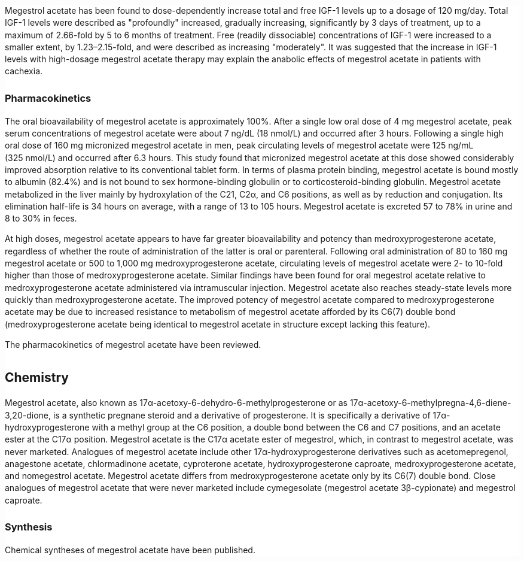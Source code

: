 Megestrol acetate has been found to dose-dependently increase total and free IGF-1 levels up to a dosage of 120 mg/day. Total IGF-1 levels were described as "profoundly" increased, gradually increasing, significantly by 3 days of treatment, up to a maximum of 2.66-fold by 5 to 6 months of treatment. Free (readily dissociable) concentrations of IGF-1 were increased to a smaller extent, by 1.23–2.15-fold, and were described as increasing "moderately". It was suggested that the increase in IGF-1 levels with high-dosage megestrol acetate therapy may explain the anabolic effects of megestrol acetate in patients with cachexia.


### Pharmacokinetics

The oral bioavailability of megestrol acetate is approximately 100%. After a single low oral dose of 4 mg megestrol acetate, peak serum concentrations of megestrol acetate were about 7 ng/dL (18 nmol/L) and occurred after 3 hours. Following a single high oral dose of 160 mg micronized megestrol acetate in men, peak circulating levels of megestrol acetate were 125 ng/mL (325 nmol/L) and occurred after 6.3 hours. This study found that micronized megestrol acetate at this dose showed considerably improved absorption relative to its conventional tablet form. In terms of plasma protein binding, megestrol acetate is bound mostly to albumin (82.4%) and is not bound to sex hormone-binding globulin or to corticosteroid-binding globulin. Megestrol acetate metabolized in the liver mainly by hydroxylation of the C21, C2α, and C6 positions, as well as by reduction and conjugation. Its elimination half-life is 34 hours on average, with a range of 13 to 105 hours. Megestrol acetate is excreted 57 to 78% in urine and 8 to 30% in feces.

At high doses, megestrol acetate appears to have far greater bioavailability and potency than medroxyprogesterone acetate, regardless of whether the route of administration of the latter is oral or parenteral. Following oral administration of 80 to 160 mg megestrol acetate or 500 to 1,000 mg medroxyprogesterone acetate, circulating levels of megestrol acetate were 2- to 10-fold higher than those of medroxyprogesterone acetate. Similar findings have been found for oral megestrol acetate relative to medroxyprogesterone acetate administered via intramuscular injection. Megestrol acetate also reaches steady-state levels more quickly than medroxyprogesterone acetate. The improved potency of megestrol acetate compared to medroxyprogesterone acetate may be due to increased resistance to metabolism of megestrol acetate afforded by its C6(7) double bond (medroxyprogesterone acetate being identical to megestrol acetate in structure except lacking this feature).

The pharmacokinetics of megestrol acetate have been reviewed.


## Chemistry

Megestrol acetate, also known as 17α-acetoxy-6-dehydro-6-methylprogesterone or as 17α-acetoxy-6-methylpregna-4,6-diene-3,20-dione, is a synthetic pregnane steroid and a derivative of progesterone. It is specifically a derivative of 17α-hydroxyprogesterone with a methyl group at the C6 position, a double bond between the C6 and C7 positions, and an acetate ester at the C17α position. Megestrol acetate is the C17α acetate ester of megestrol, which, in contrast to megestrol acetate, was never marketed. Analogues of megestrol acetate include other 17α-hydroxyprogesterone derivatives such as acetomepregenol, anagestone acetate, chlormadinone acetate, cyproterone acetate, hydroxyprogesterone caproate, medroxyprogesterone acetate, and nomegestrol acetate. Megestrol acetate differs from medroxyprogesterone acetate only by its C6(7) double bond. Close analogues of megestrol acetate that were never marketed include cymegesolate (megestrol acetate 3β-cypionate) and megestrol caproate.


### Synthesis

Chemical syntheses of megestrol acetate have been published.

